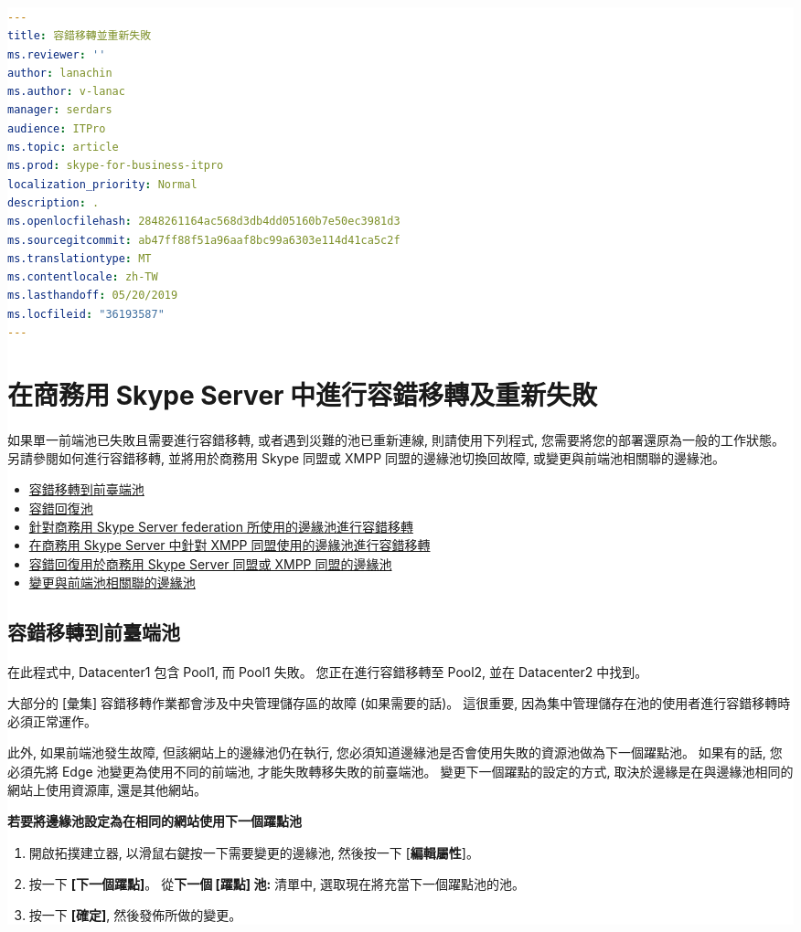 ```yaml
---
title: 容錯移轉並重新失敗
ms.reviewer: ''
author: lanachin
ms.author: v-lanac
manager: serdars
audience: ITPro
ms.topic: article
ms.prod: skype-for-business-itpro
localization_priority: Normal
description: .
ms.openlocfilehash: 2848261164ac568d3db4dd05160b7e50ec3981d3
ms.sourcegitcommit: ab47ff88f51a96aaf8bc99a6303e114d41ca5c2f
ms.translationtype: MT
ms.contentlocale: zh-TW
ms.lasthandoff: 05/20/2019
ms.locfileid: "36193587"
---
```

# <a name="failing-over-and-failing-back-a-pool-in-skype-for-business-server"></a>在商務用 Skype Server 中進行容錯移轉及重新失敗 

如果單一前端池已失敗且需要進行容錯移轉, 或者遇到災難的池已重新連線, 則請使用下列程式, 您需要將您的部署還原為一般的工作狀態。 另請參閱如何進行容錯移轉, 並將用於商務用 Skype 同盟或 XMPP 同盟的邊緣池切換回故障, 或變更與前端池相關聯的邊緣池。

- [容錯移轉到前臺端池](#fail-over-a-front-end-pool)
- [容錯回復池](#fail-back-a-pool)
- [針對商務用 Skype Server federation 所使用的邊緣池進行容錯移轉](#fail-over-the-edge-pool-used-for-skype-for-business-server-federation)
- [在商務用 Skype Server 中針對 XMPP 同盟使用的邊緣池進行容錯移轉](#fail-over-the-edge-pool-used-for-xmpp-federation-in-skype-for-business-server)
- [容錯回復用於商務用 Skype Server 同盟或 XMPP 同盟的邊緣池](#fail-back-the-edge-pool-used-for-skype-for-business-server-federation-or-xmpp-federation)
- [變更與前端池相關聯的邊緣池](#change-the-edge-pool-associated-with-a-front-end-pool)

## <a name="fail-over-a-front-end-pool"></a>容錯移轉到前臺端池

在此程式中, Datacenter1 包含 Pool1, 而 Pool1 失敗。 您正在進行容錯移轉至 Pool2, 並在 Datacenter2 中找到。

大部分的 [彙集] 容錯移轉作業都會涉及中央管理儲存區的故障 (如果需要的話)。 這很重要, 因為集中管理儲存在池的使用者進行容錯移轉時必須正常運作。

此外, 如果前端池發生故障, 但該網站上的邊緣池仍在執行, 您必須知道邊緣池是否會使用失敗的資源池做為下一個躍點池。 如果有的話, 您必須先將 Edge 池變更為使用不同的前端池, 才能失敗轉移失敗的前臺端池。 變更下一個躍點的設定的方式, 取決於邊緣是在與邊緣池相同的網站上使用資源庫, 還是其他網站。

**若要將邊緣池設定為在相同的網站使用下一個躍點池**

1.  開啟拓撲建立器, 以滑鼠右鍵按一下需要變更的邊緣池, 然後按一下 [**編輯屬性**]。

2.  按一下 **[下一個躍點]**。 從**下一個 [躍點] 池:** 清單中, 選取現在將充當下一個躍點池的池。

3.  按一下 **[確定]**, 然後發佈所做的變更。
